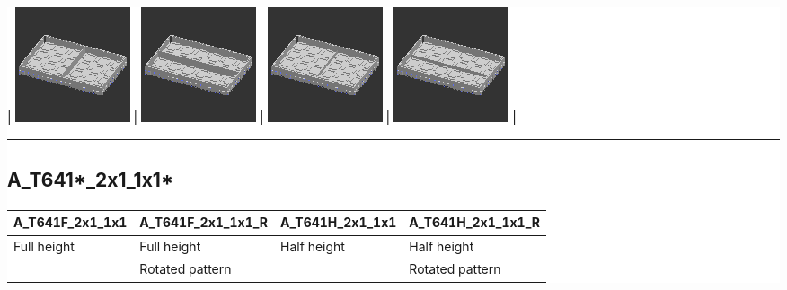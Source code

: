 | ![preview](png/A_T641F_2x1.png) | ![preview](png/A_T641F_2x1_R.png) | ![preview](png/A_T641H_2x1.png) | ![preview](png/A_T641H_2x1_R.png) | 


---
## A_T641*_2x1_1x1*
| **A_T641F_2x1_1x1** | **A_T641F_2x1_1x1_R** | **A_T641H_2x1_1x1** | **A_T641H_2x1_1x1_R** | 
| --- | --- | --- | --- | 
| Full height | Full height | Half height | Half height | 
|  | Rotated pattern |  | Rotated pattern | 
